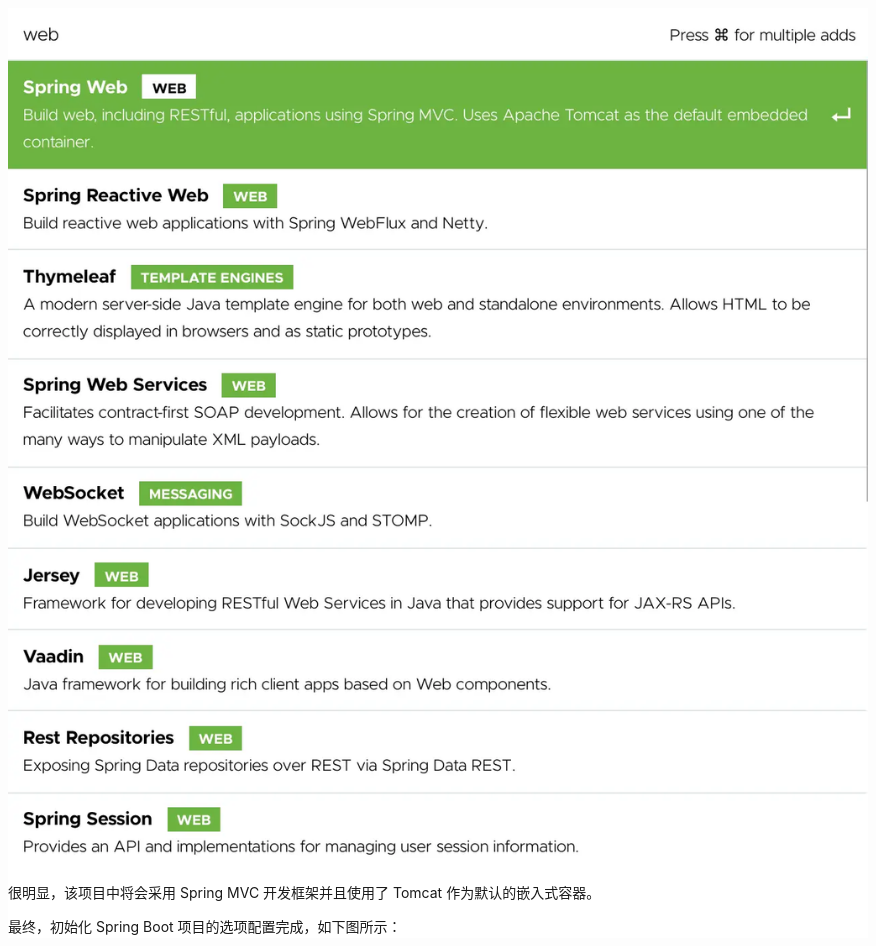![image-20201230104215631](./images/bac48eeb2ea3c5b239be8f0d9a57c100.webp )

很明显，该项目中将会采用 Spring MVC 开发框架并且使用了 Tomcat 作为默认的嵌入式容器。

最终，初始化 Spring Boot 项目的选项配置完成，如下图所示：
